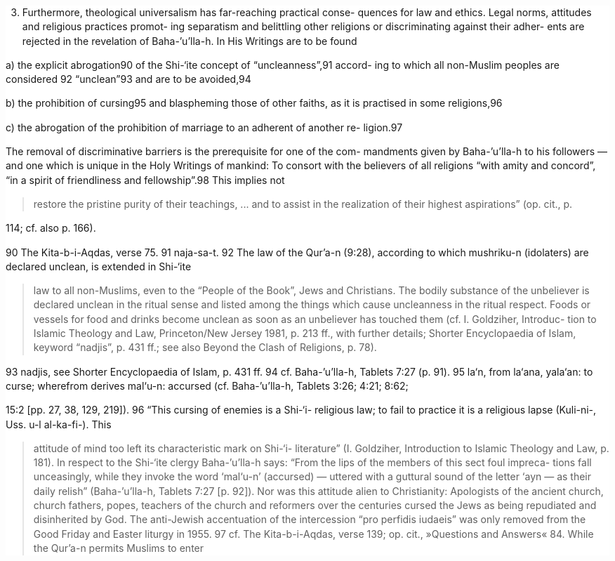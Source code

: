 3. Furthermore, theological universalism has far-reaching practical conse-
quences for law and ethics. Legal norms, attitudes and religious practices promot-
ing separatism and belittling other religions or discriminating against their adher-
ents are rejected in the revelation of Baha-’u’lla-h. In His Writings are to be found

a) the explicit abrogation90 of the Shi-‘ite concept of “uncleanness”,91 accord-
ing to which all non-Muslim peoples are considered 92 “unclean”93 and are to be
avoided,94

b) the prohibition of cursing95 and blaspheming those of other faiths, as it is
practised in some religions,96

c) the abrogation of the prohibition of marriage to an adherent of another re-
ligion.97

The removal of discriminative barriers is the prerequisite for one of the com-
mandments given by Baha-’u’lla-h to his followers — and one which is unique in
the Holy Writings of mankind: To consort with the believers of all religions “with
amity and concord”, “in a spirit of friendliness and fellowship”.98 This implies not

> restore the pristine purity of their teachings, ... and to assist in the realization of their highest aspirations” (op. cit., p.

114; cf. also p. 166).

90   The Kita-b-i-Aqdas, verse 75.
91   naja-sa-t.
92   The law of the Qur’a-n (9:28), according to which mushriku-n (idolaters) are declared unclean, is extended in Shi-‘ite

> law to all non-Muslims, even to the “People of the Book”, Jews and Christians. The bodily substance of the unbeliever
> is declared unclean in the ritual sense and listed among the things which cause uncleanness in the ritual respect. Foods
> or vessels for food and drinks become unclean as soon as an unbeliever has touched them (cf. I. Goldziher, Introduc-
> tion to Islamic Theology and Law, Princeton/New Jersey 1981, p. 213 ff., with further details; Shorter Encyclopaedia
> of Islam, keyword “nadjis”, p. 431 ff.; see also Beyond the Clash of Religions, p. 78).

93   nadjis, see Shorter Encyclopaedia of Islam, p. 431 ff.
94   cf. Baha-’u’lla-h, Tablets 7:27 (p. 91).
95   la‘n, from la‘ana, yala‘an: to curse; wherefrom derives mal‘u-n: accursed (cf. Baha-’u’lla-h, Tablets 3:26; 4:21; 8:62;

15:2 [pp. 27, 38, 129, 219]).
96   “This cursing of enemies is a Shi-‘i- religious law; to fail to practice it is a religious lapse (Kuli-ni-, Uss. u-l al-ka-fi-). This

> attitude of mind too left its characteristic mark on Shi-‘i- literature” (I. Goldziher, Introduction to Islamic Theology and
> Law, p. 181). In respect to the Shi-‘ite clergy Baha-’u’lla-h says: “From the lips of the members of this sect foul impreca-
> tions fall unceasingly, while they invoke the word ‘mal‘u-n’ (accursed) — uttered with a guttural sound of the letter
> ‘ayn — as their daily relish” (Baha-’u’lla-h, Tablets 7:27 [p. 92]). Nor was this attitude alien to Christianity: Apologists
> of the ancient church, church fathers, popes, teachers of the church and reformers over the centuries cursed the Jews as
> being repudiated and disinherited by God. The anti-Jewish accentuation of the intercession “pro perfidis iudaeis” was
> only removed from the Good Friday and Easter liturgy in 1955.
97   cf. The Kita-b-i-Aqdas, verse 139; op. cit., »Questions and Answers« 84. While the Qur’a-n permits Muslims to enter

